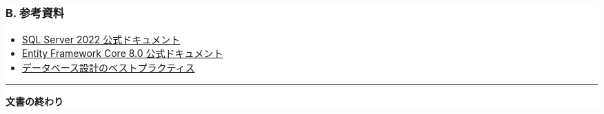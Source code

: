 ### B. 参考資料

- [SQL Server 2022 公式ドキュメント](https://docs.microsoft.com/ja-jp/sql/sql-server/)
- [Entity Framework Core 8.0 公式ドキュメント](https://docs.microsoft.com/ja-jp/ef/core/)
- [データベース設計のベストプラクティス](https://docs.microsoft.com/ja-jp/azure/architecture/best-practices/data-partitioning)

---

**文書の終わり**
